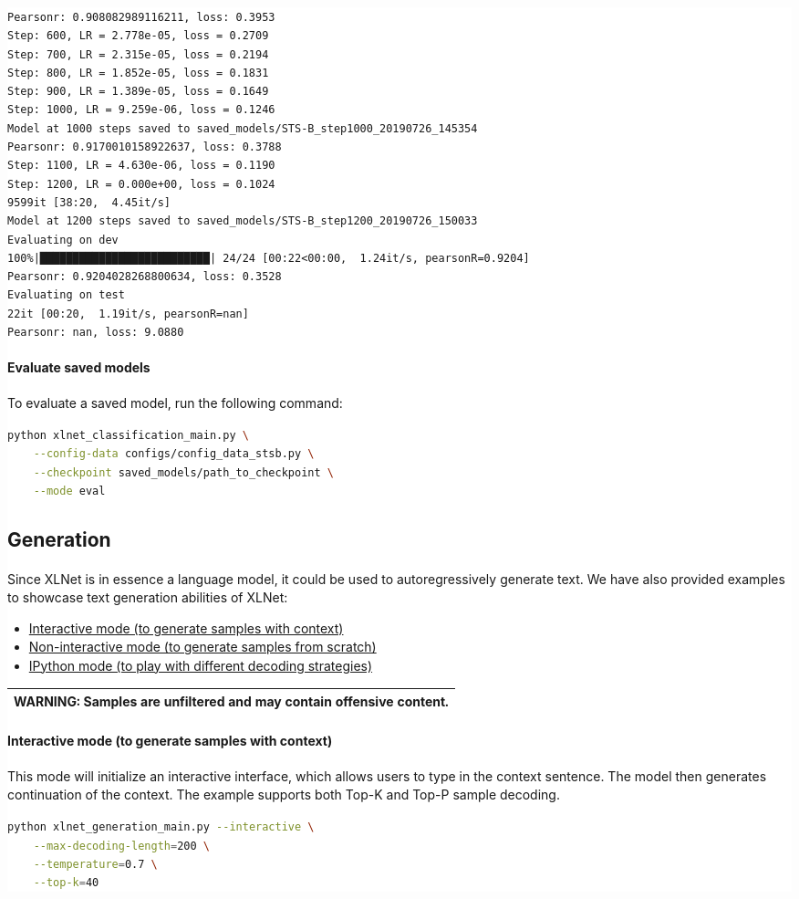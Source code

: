 ```
Pearsonr: 0.908082989116211, loss: 0.3953
Step: 600, LR = 2.778e-05, loss = 0.2709
Step: 700, LR = 2.315e-05, loss = 0.2194
Step: 800, LR = 1.852e-05, loss = 0.1831
Step: 900, LR = 1.389e-05, loss = 0.1649
Step: 1000, LR = 9.259e-06, loss = 0.1246
Model at 1000 steps saved to saved_models/STS-B_step1000_20190726_145354
Pearsonr: 0.9170010158922637, loss: 0.3788
Step: 1100, LR = 4.630e-06, loss = 0.1190                                       
Step: 1200, LR = 0.000e+00, loss = 0.1024
9599it [38:20,  4.45it/s]
Model at 1200 steps saved to saved_models/STS-B_step1200_20190726_150033
Evaluating on dev
100%|██████████████████████████| 24/24 [00:22<00:00,  1.24it/s, pearsonR=0.9204]
Pearsonr: 0.9204028268800634, loss: 0.3528
Evaluating on test
22it [00:20,  1.19it/s, pearsonR=nan]
Pearsonr: nan, loss: 9.0880
```

#### Evaluate saved models

To evaluate a saved model, run the following command:

```bash
python xlnet_classification_main.py \
    --config-data configs/config_data_stsb.py \
    --checkpoint saved_models/path_to_checkpoint \
    --mode eval
```

## Generation

Since XLNet is in essence a language model, it could be used to autoregressively generate text. We have also provided
examples to showcase text generation abilities of XLNet:

- [Interactive mode (to generate samples with context)](#interactive-mode-to-generate-samples-with-context)
- [Non-interactive mode (to generate samples from scratch)](#non-interactive-mode-to-generate-samples-from-scratch) 
- [IPython mode (to play with different decoding strategies)](#ipython-mode-to-play-with-different-decoding-strategies)

| WARNING: Samples are unfiltered and may contain offensive content. |
| --- |

#### Interactive mode (to generate samples with context)

This mode will initialize an interactive interface, which allows users to type in the context sentence. The model then
generates continuation of the context. The example supports both Top-K and Top-P sample decoding. 

```bash
python xlnet_generation_main.py --interactive \
    --max-decoding-length=200 \
    --temperature=0.7 \
    --top-k=40
```

